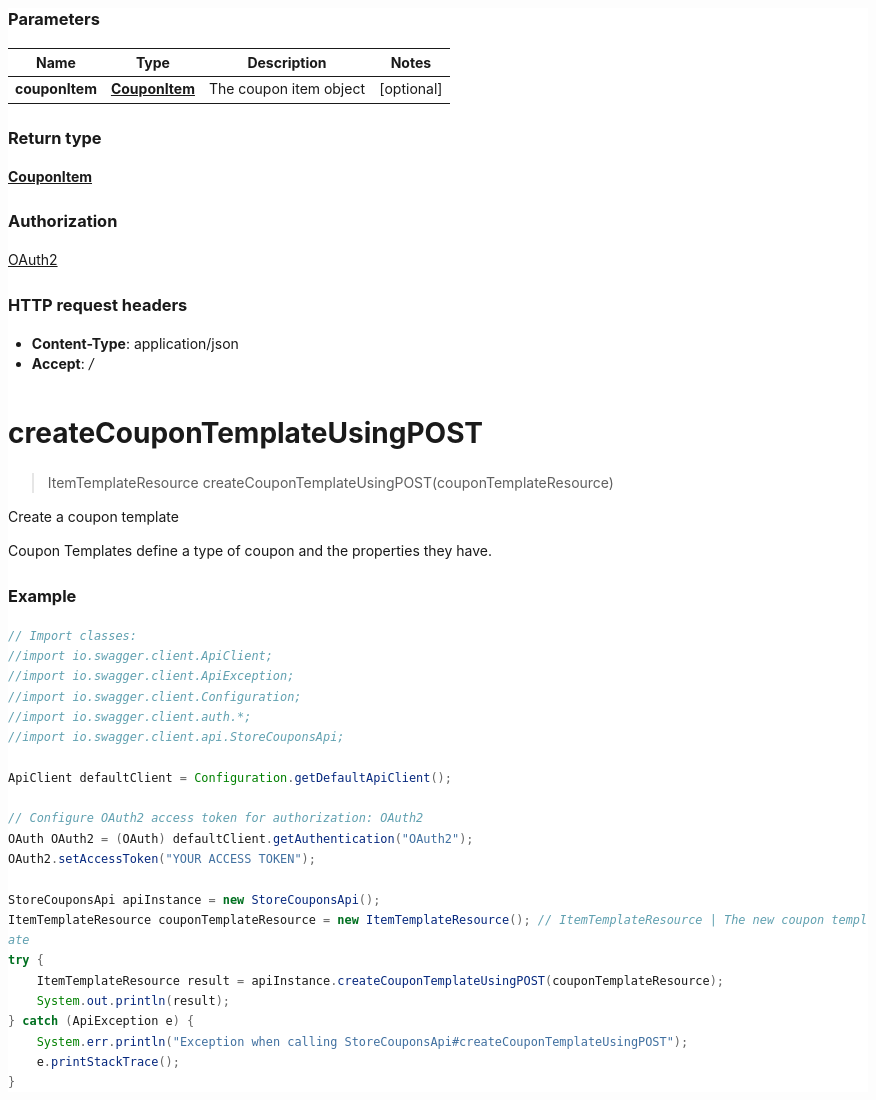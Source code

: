 ### Parameters

Name | Type | Description  | Notes
------------- | ------------- | ------------- | -------------
 **couponItem** | [**CouponItem**](CouponItem.md)| The coupon item object | [optional]

### Return type

[**CouponItem**](CouponItem.md)

### Authorization

[OAuth2](../README.md#OAuth2)

### HTTP request headers

 - **Content-Type**: application/json
 - **Accept**: */*

<a name="createCouponTemplateUsingPOST"></a>
# **createCouponTemplateUsingPOST**
> ItemTemplateResource createCouponTemplateUsingPOST(couponTemplateResource)

Create a coupon template

Coupon Templates define a type of coupon and the properties they have.

### Example
```java
// Import classes:
//import io.swagger.client.ApiClient;
//import io.swagger.client.ApiException;
//import io.swagger.client.Configuration;
//import io.swagger.client.auth.*;
//import io.swagger.client.api.StoreCouponsApi;

ApiClient defaultClient = Configuration.getDefaultApiClient();

// Configure OAuth2 access token for authorization: OAuth2
OAuth OAuth2 = (OAuth) defaultClient.getAuthentication("OAuth2");
OAuth2.setAccessToken("YOUR ACCESS TOKEN");

StoreCouponsApi apiInstance = new StoreCouponsApi();
ItemTemplateResource couponTemplateResource = new ItemTemplateResource(); // ItemTemplateResource | The new coupon template
try {
    ItemTemplateResource result = apiInstance.createCouponTemplateUsingPOST(couponTemplateResource);
    System.out.println(result);
} catch (ApiException e) {
    System.err.println("Exception when calling StoreCouponsApi#createCouponTemplateUsingPOST");
    e.printStackTrace();
}
```
